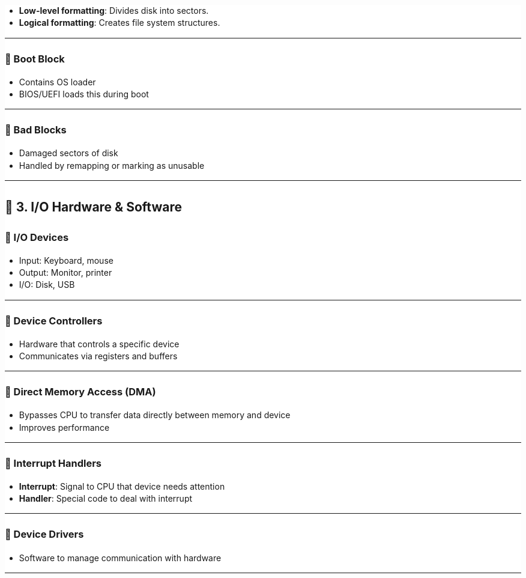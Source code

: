 * **Low-level formatting**: Divides disk into sectors.
* **Logical formatting**: Creates file system structures.

---

### 📌 Boot Block

* Contains OS loader
* BIOS/UEFI loads this during boot

---

### 📌 Bad Blocks

* Damaged sectors of disk
* Handled by remapping or marking as unusable

---

## 🔷 3. **I/O Hardware & Software**

### 📌 I/O Devices

* Input: Keyboard, mouse
* Output: Monitor, printer
* I/O: Disk, USB

---

### 📌 Device Controllers

* Hardware that controls a specific device
* Communicates via registers and buffers

---

### 📌 Direct Memory Access (DMA)

* Bypasses CPU to transfer data directly between memory and device
* Improves performance

---

### 📌 Interrupt Handlers

* **Interrupt**: Signal to CPU that device needs attention
* **Handler**: Special code to deal with interrupt

---

### 📌 Device Drivers

* Software to manage communication with hardware

---